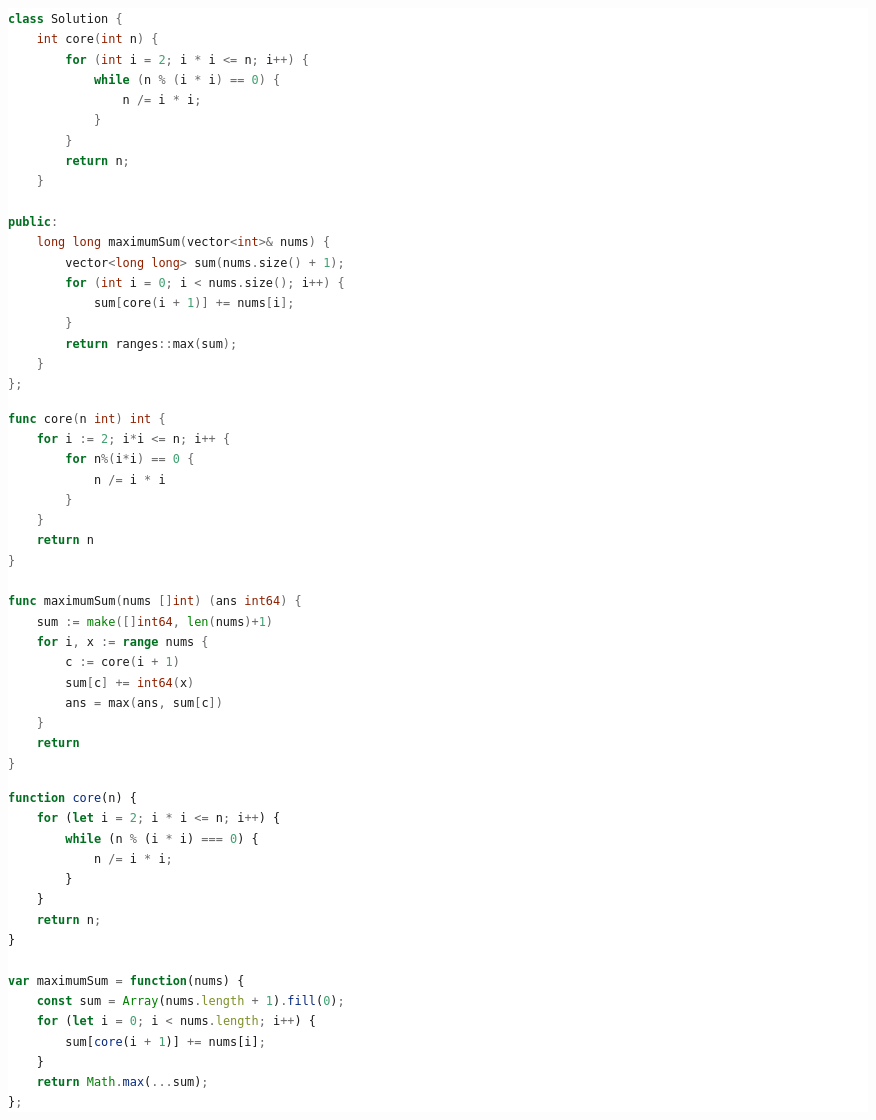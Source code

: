 ```cpp [sol-C++]
class Solution {
    int core(int n) {
        for (int i = 2; i * i <= n; i++) {
            while (n % (i * i) == 0) {
                n /= i * i;
            }
        }
        return n;
    }

public:
    long long maximumSum(vector<int>& nums) {
        vector<long long> sum(nums.size() + 1);
        for (int i = 0; i < nums.size(); i++) {
            sum[core(i + 1)] += nums[i];
        }
        return ranges::max(sum);
    }
};
```

```go [sol-Go]
func core(n int) int {
    for i := 2; i*i <= n; i++ {
        for n%(i*i) == 0 {
            n /= i * i
        }
    }
    return n
}

func maximumSum(nums []int) (ans int64) {
    sum := make([]int64, len(nums)+1)
    for i, x := range nums {
        c := core(i + 1)
        sum[c] += int64(x)
        ans = max(ans, sum[c])
    }
    return
}
```

```js [sol-JavaScript]
function core(n) {
    for (let i = 2; i * i <= n; i++) {
        while (n % (i * i) === 0) {
            n /= i * i;
        }
    }
    return n;
}

var maximumSum = function(nums) {
    const sum = Array(nums.length + 1).fill(0);
    for (let i = 0; i < nums.length; i++) {
        sum[core(i + 1)] += nums[i];
    }
    return Math.max(...sum);
};
```
